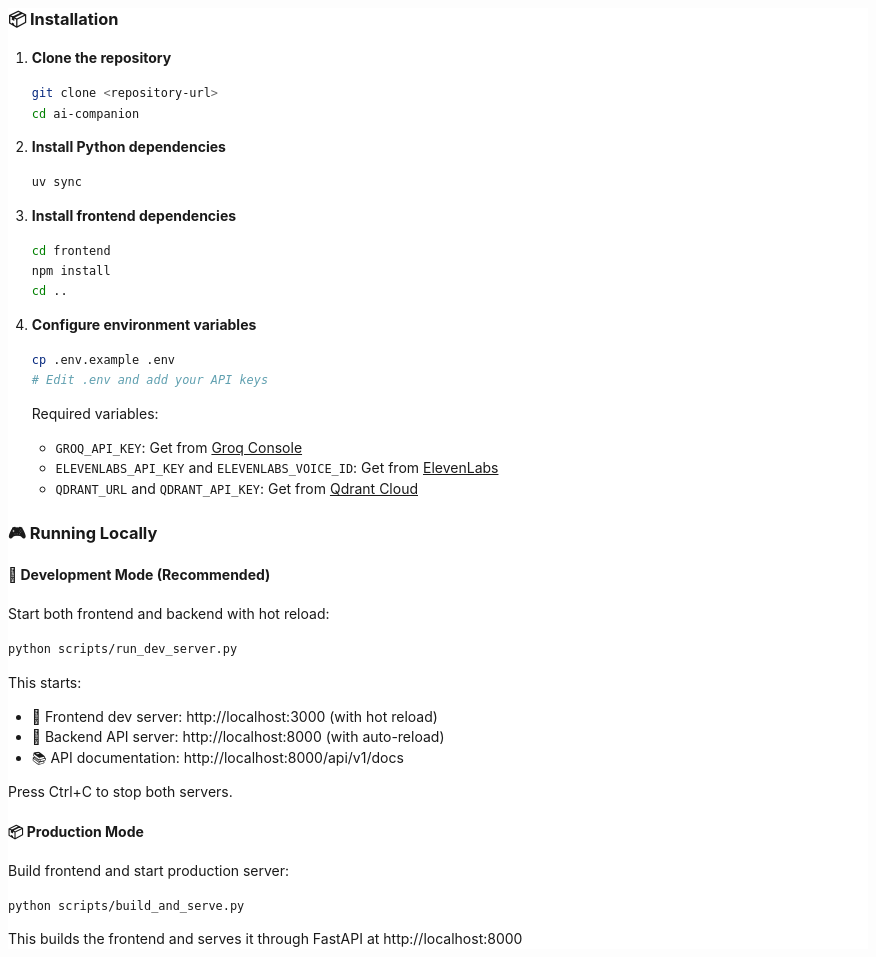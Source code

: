 ### 📦 Installation

1. **Clone the repository**
   ```bash
   git clone <repository-url>
   cd ai-companion
   ```

2. **Install Python dependencies**
   ```bash
   uv sync
   ```

3. **Install frontend dependencies**
   ```bash
   cd frontend
   npm install
   cd ..
   ```

4. **Configure environment variables**
   ```bash
   cp .env.example .env
   # Edit .env and add your API keys
   ```

   Required variables:
   - `GROQ_API_KEY`: Get from [Groq Console](https://console.groq.com/)
   - `ELEVENLABS_API_KEY` and `ELEVENLABS_VOICE_ID`: Get from [ElevenLabs](https://elevenlabs.io/)
   - `QDRANT_URL` and `QDRANT_API_KEY`: Get from [Qdrant Cloud](https://cloud.qdrant.io/)

### 🎮 Running Locally

#### 🚀 Development Mode (Recommended)

Start both frontend and backend with hot reload:

```bash
python scripts/run_dev_server.py
```

This starts:
- 🎨 Frontend dev server: http://localhost:3000 (with hot reload)
- 🔌 Backend API server: http://localhost:8000 (with auto-reload)
- 📚 API documentation: http://localhost:8000/api/v1/docs

Press Ctrl+C to stop both servers.

#### 📦 Production Mode

Build frontend and start production server:

```bash
python scripts/build_and_serve.py
```

This builds the frontend and serves it through FastAPI at http://localhost:8000
